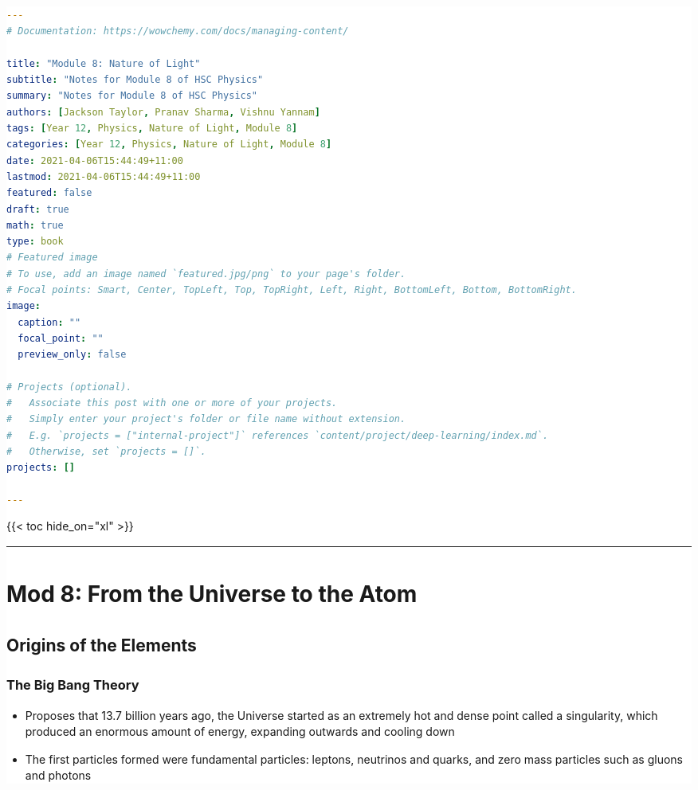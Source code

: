 ```yaml
---
# Documentation: https://wowchemy.com/docs/managing-content/

title: "Module 8: Nature of Light"
subtitle: "Notes for Module 8 of HSC Physics"
summary: "Notes for Module 8 of HSC Physics"
authors: [Jackson Taylor, Pranav Sharma, Vishnu Yannam]
tags: [Year 12, Physics, Nature of Light, Module 8]
categories: [Year 12, Physics, Nature of Light, Module 8]
date: 2021-04-06T15:44:49+11:00
lastmod: 2021-04-06T15:44:49+11:00
featured: false
draft: true
math: true
type: book
# Featured image
# To use, add an image named `featured.jpg/png` to your page's folder.
# Focal points: Smart, Center, TopLeft, Top, TopRight, Left, Right, BottomLeft, Bottom, BottomRight.
image:
  caption: ""
  focal_point: ""
  preview_only: false

# Projects (optional).
#   Associate this post with one or more of your projects.
#   Simply enter your project's folder or file name without extension.
#   E.g. `projects = ["internal-project"]` references `content/project/deep-learning/index.md`.
#   Otherwise, set `projects = []`.
projects: []

---
```


{{< toc hide_on="xl" >}} 

---

# Mod 8: From the Universe to the Atom

## Origins of the Elements

### The Big Bang Theory 

- Proposes that 13.7 billion years ago, the Universe started as an extremely hot and dense point called a singularity, which produced an enormous amount of energy, expanding outwards and cooling down

- The first particles formed were fundamental particles: leptons, neutrinos and quarks, and zero mass particles such as gluons and photons

